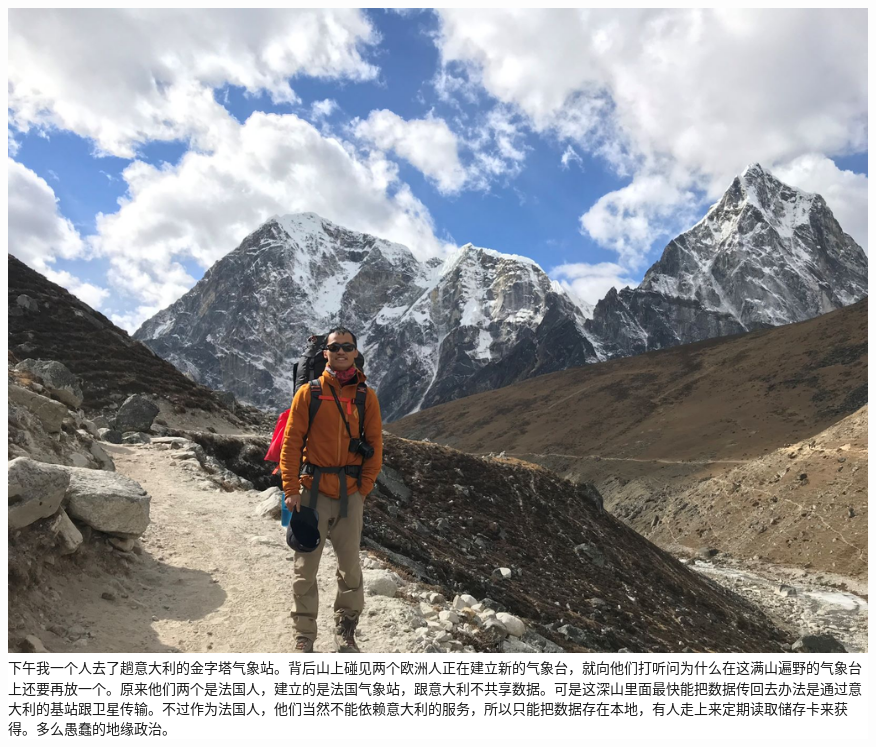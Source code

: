 ![](/content/images/2018/12/IMG_2906.JPG)
下午我一个人去了趟意大利的金字塔气象站。背后山上碰见两个欧洲人正在建立新的气象台，就向他们打听问为什么在这满山遍野的气象台上还要再放一个。原来他们两个是法国人，建立的是法国气象站，跟意大利不共享数据。可是这深山里面最快能把数据传回去办法是通过意大利的基站跟卫星传输。不过作为法国人，他们当然不能依赖意大利的服务，所以只能把数据存在本地，有人走上来定期读取储存卡来获得。多么愚蠢的地缘政治。